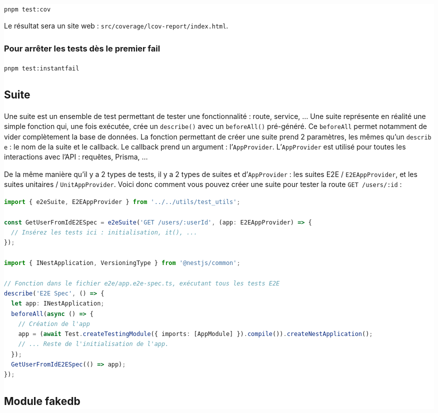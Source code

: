 ```bash
pnpm test:cov
```

Le résultat sera un site web : `src/coverage/lcov-report/index.html`.

### Pour arrêter les tests dès le premier fail

```bash
pnpm test:instantfail
```

## Suite

Une suite est un ensemble de test permettant de tester une fonctionnalité : route, service, … Une suite représente en
réalité une simple fonction qui, une fois exécutée, crée un `describe()` avec un `beforeAll()` pré-généré.
Ce `beforeAll` permet notamment de vider complètement la base de données. La fonction permettant de créer une suite
prend 2 paramètres, les mêmes qu’un `describe` : le nom de la suite et le callback. Le callback prend un argument :
l’`AppProvider`. L’`AppProvider` est utilisé pour toutes les interactions avec l’API : requêtes, Prisma, …

De la même manière qu’il y a 2 types de tests, il y a 2 types de suites et d’`AppProvider` : les suites
E2E / `E2EAppProvider`, et les suites unitaires / `UnitAppProvider`. Voici donc comment vous pouvez créer une suite pour
tester la route `GET /users/:id` :

```ts
import { e2eSuite, E2EAppProvider } from '../../utils/test_utils';

const GetUserFromIdE2ESpec = e2eSuite('GET /users/:userId', (app: E2EAppProvider) => {
  // Insérez les tests ici : initialisation, it(), ...
});

import { INestApplication, VersioningType } from '@nestjs/common';

// Fonction dans le fichier e2e/app.e2e-spec.ts, exécutant tous les tests E2E
describe('E2E Spec', () => {
  let app: INestApplication;
  beforeAll(async () => {
    // Création de l'app
    app = (await Test.createTestingModule({ imports: [AppModule] }).compile()).createNestApplication();
    // ... Reste de l'initialisation de l'app.
  });
  GetUserFromIdE2ESpec(() => app);
});
```

## Module fakedb


  [nom_de_table]: {